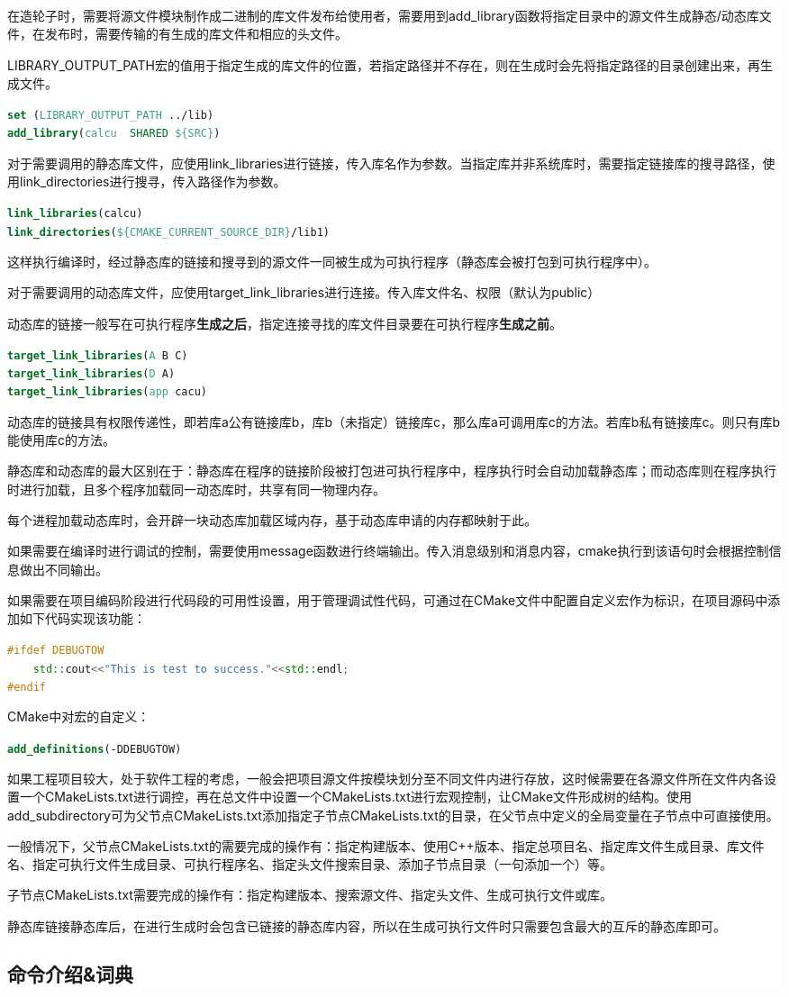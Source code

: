 在造轮子时，需要将源文件模块制作成二进制的库文件发布给使用者，需要用到add_library函数将指定目录中的源文件生成静态/动态库文件，在发布时，需要传输的有生成的库文件和相应的头文件。

LIBRARY_OUTPUT_PATH宏的值用于指定生成的库文件的位置，若指定路径并不存在，则在生成时会先将指定路径的目录创建出来，再生成文件。

```cmake
set (LIBRARY_OUTPUT_PATH ../lib)
add_library(calcu  SHARED ${SRC})
```

对于需要调用的静态库文件，应使用link_libraries进行链接，传入库名作为参数。当指定库并非系统库时，需要指定链接库的搜寻路径，使用link_directories进行搜寻，传入路径作为参数。

```cmake
link_libraries(calcu)
link_directories(${CMAKE_CURRENT_SOURCE_DIR}/lib1)
```

这样执行编译时，经过静态库的链接和搜寻到的源文件一同被生成为可执行程序（静态库会被打包到可执行程序中）。

对于需要调用的动态库文件，应使用target_link_libraries进行连接。传入库文件名、权限（默认为public）

动态库的链接一般写在可执行程序**生成之后**，指定连接寻找的库文件目录要在可执行程序**生成之前**。

```cmake
target_link_libraries(A B C)
target_link_libraries(D A)
target_link_libraries(app cacu)
```

动态库的链接具有权限传递性，即若库a公有链接库b，库b（未指定）链接库c，那么库a可调用库c的方法。若库b私有链接库c。则只有库b能使用库c的方法。

静态库和动态库的最大区别在于：静态库在程序的链接阶段被打包进可执行程序中，程序执行时会自动加载静态库；而动态库则在程序执行时进行加载，且多个程序加载同一动态库时，共享有同一物理内存。

每个进程加载动态库时，会开辟一块动态库加载区域内存，基于动态库申请的内存都映射于此。

如果需要在编译时进行调试的控制，需要使用message函数进行终端输出。传入消息级别和消息内容，cmake执行到该语句时会根据控制信息做出不同输出。

如果需要在项目编码阶段进行代码段的可用性设置，用于管理调试性代码，可通过在CMake文件中配置自定义宏作为标识，在项目源码中添加如下代码实现该功能：

```c++
#ifdef DEBUGTOW
	std::cout<<"This is test to success."<<std::endl;
#endif
```

CMake中对宏的自定义：

```cmake
add_definitions(-DDEBUGTOW)
```

如果工程项目较大，处于软件工程的考虑，一般会把项目源文件按模块划分至不同文件内进行存放，这时候需要在各源文件所在文件内各设置一个CMakeLists.txt进行调控，再在总文件中设置一个CMakeLists.txt进行宏观控制，让CMake文件形成树的结构。使用add_subdirectory可为父节点CMakeLists.txt添加指定子节点CMakeLists.txt的目录，在父节点中定义的全局变量在子节点中可直接使用。

一般情况下，父节点CMakeLists.txt的需要完成的操作有：指定构建版本、使用C++版本、指定总项目名、指定库文件生成目录、库文件名、指定可执行文件生成目录、可执行程序名、指定头文件搜索目录、添加子节点目录（一句添加一个）等。

子节点CMakeLists.txt需要完成的操作有：指定构建版本、搜索源文件、指定头文件、生成可执行文件或库。

静态库链接静态库后，在进行生成时会包含已链接的静态库内容，所以在生成可执行文件时只需要包含最大的互斥的静态库即可。

## 命令介绍&词典
